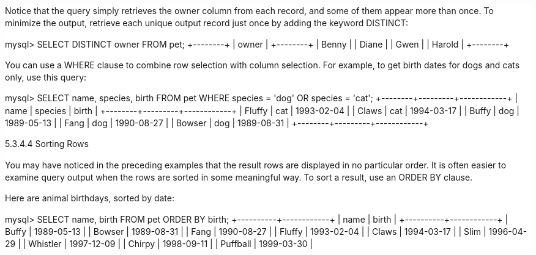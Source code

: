 Notice that the query simply retrieves the owner column from each record, and some of them appear
more than once. To minimize the output, retrieve each unique output record just once by adding the
keyword DISTINCT:

mysql> SELECT DISTINCT owner FROM pet;
+--------+
| owner  |
+--------+
| Benny  |
| Diane  |
| Gwen   |
| Harold |
+--------+

You can use a WHERE clause to combine row selection with column selection. For example, to get birth
dates for dogs and cats only, use this query:

mysql> SELECT name, species, birth FROM pet
       WHERE species = 'dog' OR species = 'cat';
+--------+---------+------------+
| name   | species | birth      |
+--------+---------+------------+
| Fluffy | cat     | 1993-02-04 |
| Claws  | cat     | 1994-03-17 |
| Buffy  | dog     | 1989-05-13 |
| Fang   | dog     | 1990-08-27 |
| Bowser | dog     | 1989-08-31 |
+--------+---------+------------+

5.3.4.4 Sorting Rows

You may have noticed in the preceding examples that the result rows are displayed in no particular
order. It is often easier to examine query output when the rows are sorted in some meaningful way. To
sort a result, use an ORDER BY clause.

Here are animal birthdays, sorted by date:

mysql> SELECT name, birth FROM pet ORDER BY birth;
+----------+------------+
| name     | birth      |
+----------+------------+
| Buffy    | 1989-05-13 |
| Bowser   | 1989-08-31 |
| Fang     | 1990-08-27 |
| Fluffy   | 1993-02-04 |
| Claws    | 1994-03-17 |
| Slim     | 1996-04-29 |
| Whistler | 1997-12-09 |
| Chirpy   | 1998-09-11 |
| Puffball | 1999-03-30 |